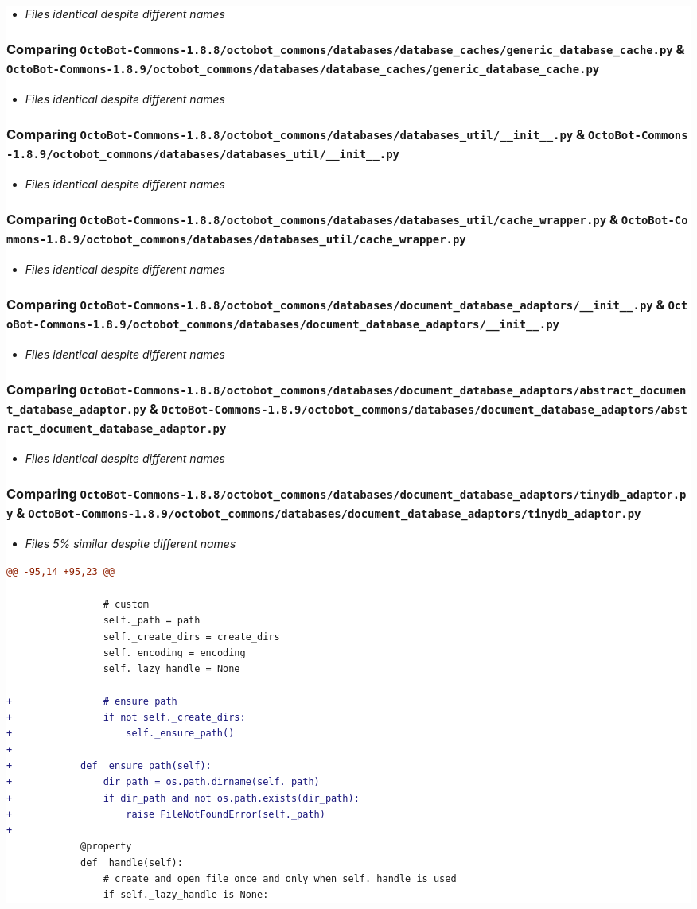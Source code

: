  * *Files identical despite different names*

### Comparing `OctoBot-Commons-1.8.8/octobot_commons/databases/database_caches/generic_database_cache.py` & `OctoBot-Commons-1.8.9/octobot_commons/databases/database_caches/generic_database_cache.py`

 * *Files identical despite different names*

### Comparing `OctoBot-Commons-1.8.8/octobot_commons/databases/databases_util/__init__.py` & `OctoBot-Commons-1.8.9/octobot_commons/databases/databases_util/__init__.py`

 * *Files identical despite different names*

### Comparing `OctoBot-Commons-1.8.8/octobot_commons/databases/databases_util/cache_wrapper.py` & `OctoBot-Commons-1.8.9/octobot_commons/databases/databases_util/cache_wrapper.py`

 * *Files identical despite different names*

### Comparing `OctoBot-Commons-1.8.8/octobot_commons/databases/document_database_adaptors/__init__.py` & `OctoBot-Commons-1.8.9/octobot_commons/databases/document_database_adaptors/__init__.py`

 * *Files identical despite different names*

### Comparing `OctoBot-Commons-1.8.8/octobot_commons/databases/document_database_adaptors/abstract_document_database_adaptor.py` & `OctoBot-Commons-1.8.9/octobot_commons/databases/document_database_adaptors/abstract_document_database_adaptor.py`

 * *Files identical despite different names*

### Comparing `OctoBot-Commons-1.8.8/octobot_commons/databases/document_database_adaptors/tinydb_adaptor.py` & `OctoBot-Commons-1.8.9/octobot_commons/databases/document_database_adaptors/tinydb_adaptor.py`

 * *Files 5% similar despite different names*

```diff
@@ -95,14 +95,23 @@
 
                 # custom
                 self._path = path
                 self._create_dirs = create_dirs
                 self._encoding = encoding
                 self._lazy_handle = None
 
+                # ensure path
+                if not self._create_dirs:
+                    self._ensure_path()
+
+            def _ensure_path(self):
+                dir_path = os.path.dirname(self._path)
+                if dir_path and not os.path.exists(dir_path):
+                    raise FileNotFoundError(self._path)
+
             @property
             def _handle(self):
                 # create and open file once and only when self._handle is used
                 if self._lazy_handle is None:
```